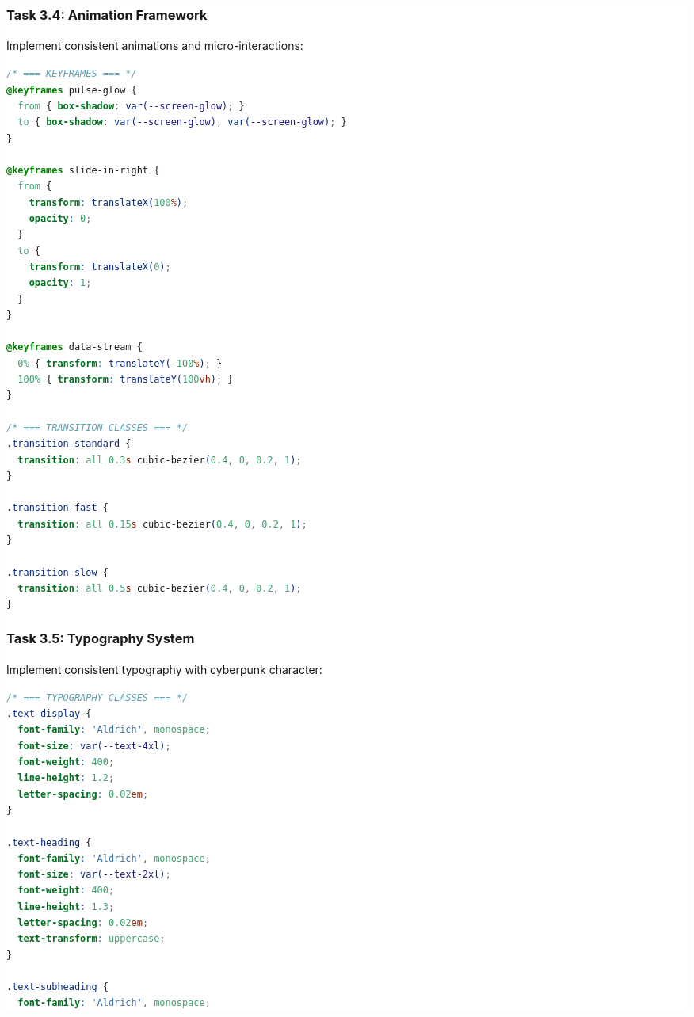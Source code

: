 ### **Task 3.4: Animation Framework**
Implement consistent animations and micro-interactions:

```css
/* === KEYFRAMES === */
@keyframes pulse-glow {
  from { box-shadow: var(--screen-glow); }
  to { box-shadow: var(--screen-glow), var(--screen-glow); }
}

@keyframes slide-in-right {
  from { 
    transform: translateX(100%);
    opacity: 0;
  }
  to { 
    transform: translateX(0);
    opacity: 1;
  }
}

@keyframes data-stream {
  0% { transform: translateY(-100%); }
  100% { transform: translateY(100vh); }
}

/* === TRANSITION CLASSES === */
.transition-standard {
  transition: all 0.3s cubic-bezier(0.4, 0, 0.2, 1);
}

.transition-fast {
  transition: all 0.15s cubic-bezier(0.4, 0, 0.2, 1);
}

.transition-slow {
  transition: all 0.5s cubic-bezier(0.4, 0, 0.2, 1);
}
```

### **Task 3.5: Typography System**
Implement consistent typography with cyberpunk character:

```css
/* === TYPOGRAPHY CLASSES === */
.text-display {
  font-family: 'Aldrich', monospace;
  font-size: var(--text-4xl);
  font-weight: 400;
  line-height: 1.2;
  letter-spacing: 0.02em;
}

.text-heading {
  font-family: 'Aldrich', monospace;
  font-size: var(--text-2xl);
  font-weight: 400;
  line-height: 1.3;
  letter-spacing: 0.02em;
  text-transform: uppercase;
}

.text-subheading {
  font-family: 'Aldrich', monospace;
```